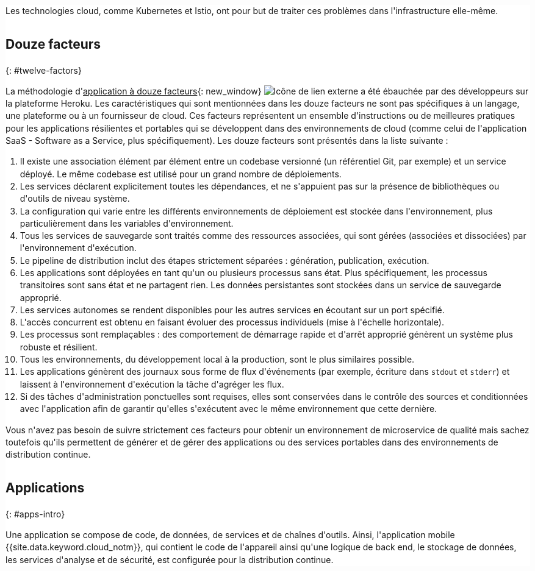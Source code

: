 Les technologies cloud, comme Kubernetes et Istio, ont pour but de traiter ces problèmes dans l'infrastructure elle-même.

## Douze facteurs
{: #twelve-factors}

La méthodologie d'[application à douze facteurs](https://12factor.net){: new_window} ![Icône de lien externe](../icons/launch-glyph.svg "Icône de lien externe") a été ébauchée par des développeurs sur la plateforme Heroku. Les caractéristiques qui sont mentionnées dans les douze facteurs ne sont pas spécifiques à un langage, une plateforme ou à un fournisseur de cloud. Ces facteurs représentent un ensemble d'instructions ou de meilleures pratiques pour les applications résilientes et portables qui se développent dans des environnements de cloud (comme celui de l'application SaaS - Software as a Service, plus spécifiquement). Les douze facteurs sont présentés dans la liste suivante :

1. Il existe une association élément par élément entre un codebase versionné (un référentiel Git, par exemple) et un service déployé. Le même codebase est utilisé pour un grand nombre de déploiements.
2. Les services déclarent explicitement toutes les dépendances, et ne s'appuient pas sur la présence de bibliothèques ou d'outils de niveau système.
3. La configuration qui varie entre les différents environnements de déploiement est stockée dans l'environnement, plus particulièrement dans les variables d'environnement.
4. Tous les services de sauvegarde sont traités comme des ressources associées, qui sont gérées (associées et dissociées) par l'environnement d'exécution.
5. Le pipeline de distribution inclut des étapes strictement séparées : génération, publication, exécution.
6. Les applications sont déployées en tant qu'un ou plusieurs processus sans état. Plus spécifiquement, les processus transitoires sont sans état et ne partagent rien. Les données persistantes sont stockées dans un service de sauvegarde approprié.
7. Les services autonomes se rendent disponibles pour les autres services en écoutant sur un port spécifié.
8. L'accès concurrent est obtenu en faisant évoluer des processus individuels (mise à l'échelle horizontale).
9. Les processus sont remplaçables : des comportement de démarrage rapide et d'arrêt approprié génèrent un système plus robuste et résilient.
10. Tous les environnements, du développement local à la production, sont le plus similaires possible.
11. Les applications génèrent des journaux sous forme de flux d'événements (par exemple, écriture dans `stdout` et `stderr`) et laissent à l'environnement d'exécution la tâche d'agréger les flux.
12. Si des tâches d'administration ponctuelles sont requises, elles sont conservées dans le contrôle des sources et conditionnées avec l'application afin de garantir qu'elles s'exécutent avec le même environnement que cette dernière.

Vous n'avez pas besoin de suivre strictement ces facteurs pour obtenir un environnement de microservice de qualité mais sachez toutefois qu'ils permettent de générer et de gérer des applications ou des services portables dans des environnements de distribution continue.

## Applications
{: #apps-intro}

Une application se compose de code, de données, de services et de chaînes d'outils. Ainsi, l'application mobile {{site.data.keyword.cloud_notm}}, qui contient le code de l'appareil ainsi qu'une logique de back end, le stockage de données, les services d'analyse et de sécurité, est configurée pour la distribution continue.
